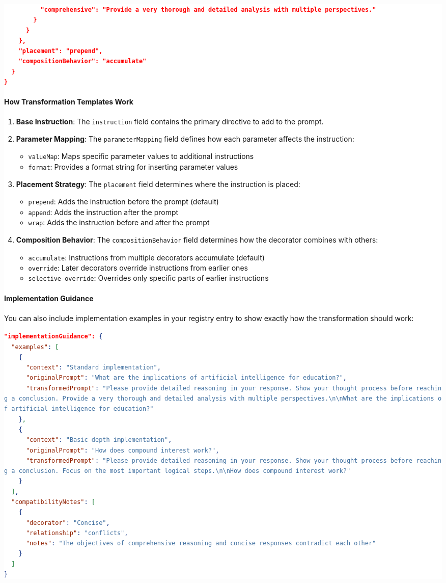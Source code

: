 ```json
          "comprehensive": "Provide a very thorough and detailed analysis with multiple perspectives."
        }
      }
    },
    "placement": "prepend",
    "compositionBehavior": "accumulate"
  }
}
```

#### How Transformation Templates Work

1. **Base Instruction**: The `instruction` field contains the primary directive to add to the prompt.

2. **Parameter Mapping**: The `parameterMapping` field defines how each parameter affects the instruction:
   - `valueMap`: Maps specific parameter values to additional instructions
   - `format`: Provides a format string for inserting parameter values

3. **Placement Strategy**: The `placement` field determines where the instruction is placed:
   - `prepend`: Adds the instruction before the prompt (default)
   - `append`: Adds the instruction after the prompt
   - `wrap`: Adds the instruction before and after the prompt

4. **Composition Behavior**: The `compositionBehavior` field determines how the decorator combines with others:
   - `accumulate`: Instructions from multiple decorators accumulate (default)
   - `override`: Later decorators override instructions from earlier ones
   - `selective-override`: Overrides only specific parts of earlier instructions

#### Implementation Guidance

You can also include implementation examples in your registry entry to show exactly how the transformation should work:

```json
"implementationGuidance": {
  "examples": [
    {
      "context": "Standard implementation",
      "originalPrompt": "What are the implications of artificial intelligence for education?",
      "transformedPrompt": "Please provide detailed reasoning in your response. Show your thought process before reaching a conclusion. Provide a very thorough and detailed analysis with multiple perspectives.\n\nWhat are the implications of artificial intelligence for education?"
    },
    {
      "context": "Basic depth implementation",
      "originalPrompt": "How does compound interest work?",
      "transformedPrompt": "Please provide detailed reasoning in your response. Show your thought process before reaching a conclusion. Focus on the most important logical steps.\n\nHow does compound interest work?"
    }
  ],
  "compatibilityNotes": [
    {
      "decorator": "Concise",
      "relationship": "conflicts",
      "notes": "The objectives of comprehensive reasoning and concise responses contradict each other"
    }
  ]
}
```
